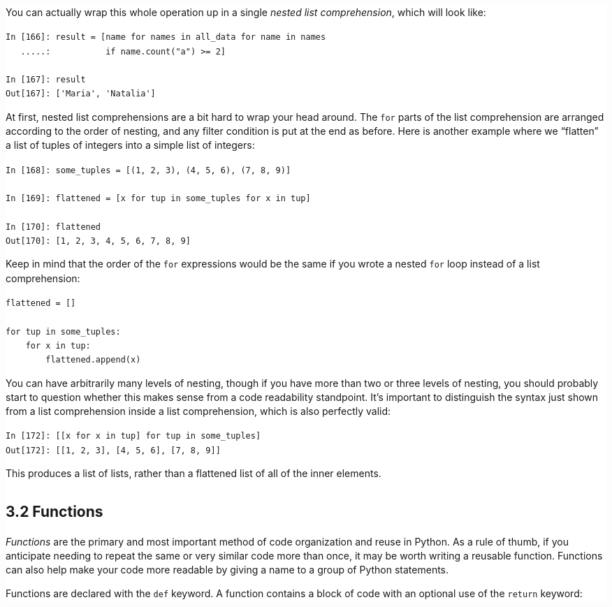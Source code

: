 You can actually wrap this whole operation up in a single _nested list comprehension_, which will look like:

```
In [166]: result = [name for names in all_data for name in names
   .....:           if name.count("a") >= 2]

In [167]: result
Out[167]: ['Maria', 'Natalia']
```

At first, nested list comprehensions are a bit hard to wrap your head around. The `for` parts of the list comprehension are arranged according to the order of nesting, and any filter condition is put at the end as before. Here is another example where we “flatten” a list of tuples of integers into a simple list of integers:

```
In [168]: some_tuples = [(1, 2, 3), (4, 5, 6), (7, 8, 9)]

In [169]: flattened = [x for tup in some_tuples for x in tup]

In [170]: flattened
Out[170]: [1, 2, 3, 4, 5, 6, 7, 8, 9]
```

Keep in mind that the order of the `for` expressions would be the same if you wrote a nested `for` loop instead of a list comprehension:

```
flattened = []

for tup in some_tuples:
    for x in tup:
        flattened.append(x)
```

You can have arbitrarily many levels of nesting, though if you have more than two or three levels of nesting, you should probably start to question whether this makes sense from a code readability standpoint. It’s important to distinguish the syntax just shown from a list comprehension inside a list comprehension, which is also perfectly valid:

```
In [172]: [[x for x in tup] for tup in some_tuples]
Out[172]: [[1, 2, 3], [4, 5, 6], [7, 8, 9]]
```

This produces a list of lists, rather than a flattened list of all of the inner elements.

## 3.2 Functions[](https://wesmckinney.com/book/python-builtin#functions)

_Functions_ are the primary and most important method of code organization and reuse in Python. As a rule of thumb, if you anticipate needing to repeat the same or very similar code more than once, it may be worth writing a reusable function. Functions can also help make your code more readable by giving a name to a group of Python statements.

Functions are declared with the `def` keyword. A function contains a block of code with an optional use of the `return` keyword:
